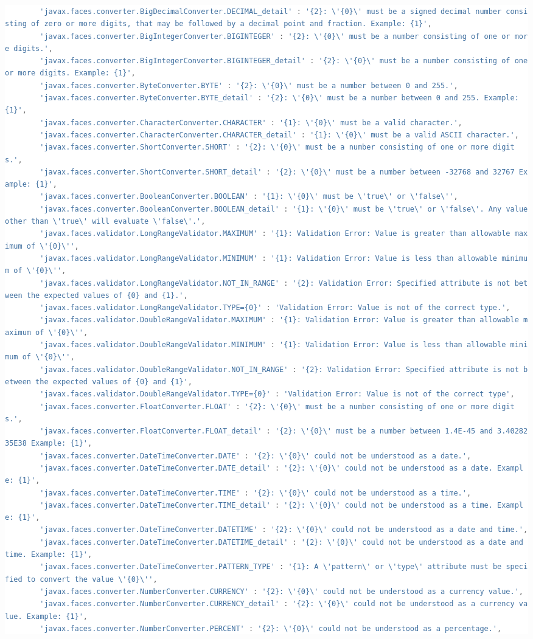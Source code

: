 ```js
        'javax.faces.converter.BigDecimalConverter.DECIMAL_detail' : '{2}: \'{0}\' must be a signed decimal number consisting of zero or more digits, that may be followed by a decimal point and fraction. Example: {1}',
        'javax.faces.converter.BigIntegerConverter.BIGINTEGER' : '{2}: \'{0}\' must be a number consisting of one or more digits.',
        'javax.faces.converter.BigIntegerConverter.BIGINTEGER_detail' : '{2}: \'{0}\' must be a number consisting of one or more digits. Example: {1}',
        'javax.faces.converter.ByteConverter.BYTE' : '{2}: \'{0}\' must be a number between 0 and 255.',
        'javax.faces.converter.ByteConverter.BYTE_detail' : '{2}: \'{0}\' must be a number between 0 and 255. Example: {1}',
        'javax.faces.converter.CharacterConverter.CHARACTER' : '{1}: \'{0}\' must be a valid character.',
        'javax.faces.converter.CharacterConverter.CHARACTER_detail' : '{1}: \'{0}\' must be a valid ASCII character.',
        'javax.faces.converter.ShortConverter.SHORT' : '{2}: \'{0}\' must be a number consisting of one or more digits.',
        'javax.faces.converter.ShortConverter.SHORT_detail' : '{2}: \'{0}\' must be a number between -32768 and 32767 Example: {1}',
        'javax.faces.converter.BooleanConverter.BOOLEAN' : '{1}: \'{0}\' must be \'true\' or \'false\'',
        'javax.faces.converter.BooleanConverter.BOOLEAN_detail' : '{1}: \'{0}\' must be \'true\' or \'false\'. Any value other than \'true\' will evaluate \'false\'.',
        'javax.faces.validator.LongRangeValidator.MAXIMUM' : '{1}: Validation Error: Value is greater than allowable maximum of \'{0}\'',
        'javax.faces.validator.LongRangeValidator.MINIMUM' : '{1}: Validation Error: Value is less than allowable minimum of \'{0}\'',
        'javax.faces.validator.LongRangeValidator.NOT_IN_RANGE' : '{2}: Validation Error: Specified attribute is not between the expected values of {0} and {1}.',
        'javax.faces.validator.LongRangeValidator.TYPE={0}' : 'Validation Error: Value is not of the correct type.',
        'javax.faces.validator.DoubleRangeValidator.MAXIMUM' : '{1}: Validation Error: Value is greater than allowable maximum of \'{0}\'',
        'javax.faces.validator.DoubleRangeValidator.MINIMUM' : '{1}: Validation Error: Value is less than allowable minimum of \'{0}\'',
        'javax.faces.validator.DoubleRangeValidator.NOT_IN_RANGE' : '{2}: Validation Error: Specified attribute is not between the expected values of {0} and {1}',
        'javax.faces.validator.DoubleRangeValidator.TYPE={0}' : 'Validation Error: Value is not of the correct type',
        'javax.faces.converter.FloatConverter.FLOAT' : '{2}: \'{0}\' must be a number consisting of one or more digits.',
        'javax.faces.converter.FloatConverter.FLOAT_detail' : '{2}: \'{0}\' must be a number between 1.4E-45 and 3.4028235E38 Example: {1}',
        'javax.faces.converter.DateTimeConverter.DATE' : '{2}: \'{0}\' could not be understood as a date.',
        'javax.faces.converter.DateTimeConverter.DATE_detail' : '{2}: \'{0}\' could not be understood as a date. Example: {1}',
        'javax.faces.converter.DateTimeConverter.TIME' : '{2}: \'{0}\' could not be understood as a time.',
        'javax.faces.converter.DateTimeConverter.TIME_detail' : '{2}: \'{0}\' could not be understood as a time. Example: {1}',
        'javax.faces.converter.DateTimeConverter.DATETIME' : '{2}: \'{0}\' could not be understood as a date and time.',
        'javax.faces.converter.DateTimeConverter.DATETIME_detail' : '{2}: \'{0}\' could not be understood as a date and time. Example: {1}',
        'javax.faces.converter.DateTimeConverter.PATTERN_TYPE' : '{1}: A \'pattern\' or \'type\' attribute must be specified to convert the value \'{0}\'',
        'javax.faces.converter.NumberConverter.CURRENCY' : '{2}: \'{0}\' could not be understood as a currency value.',
        'javax.faces.converter.NumberConverter.CURRENCY_detail' : '{2}: \'{0}\' could not be understood as a currency value. Example: {1}',
        'javax.faces.converter.NumberConverter.PERCENT' : '{2}: \'{0}\' could not be understood as a percentage.',
```